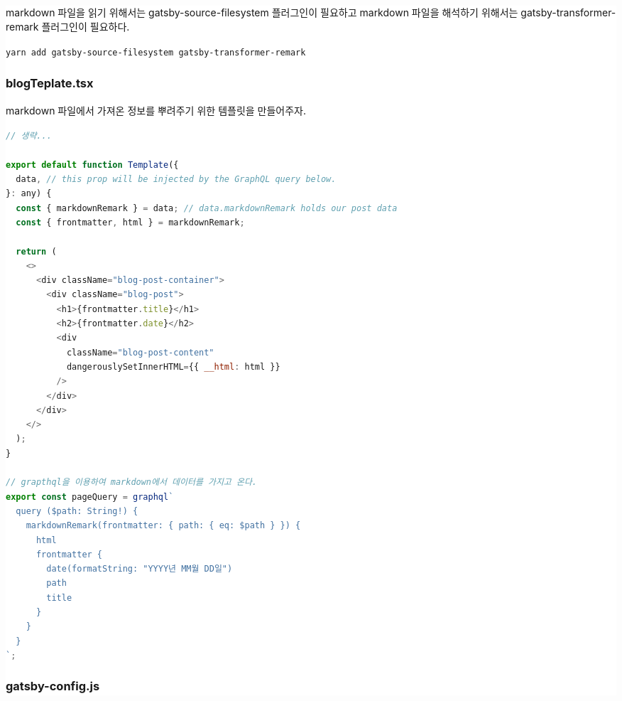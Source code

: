 markdown 파일을 읽기 위해서는 gatsby-source-filesystem 플러그인이 필요하고 markdown 파일을 해석하기 위해서는 gatsby-transformer-remark 플러그인이 필요하다.

```
yarn add gatsby-source-filesystem gatsby-transformer-remark

```

### blogTeplate.tsx

markdown 파일에서 가져온 정보를 뿌려주기 위한 템플릿을 만들어주자.

```javascript
// 생략...

export default function Template({
  data, // this prop will be injected by the GraphQL query below.
}: any) {
  const { markdownRemark } = data; // data.markdownRemark holds our post data
  const { frontmatter, html } = markdownRemark;

  return (
    <>
      <div className="blog-post-container">
        <div className="blog-post">
          <h1>{frontmatter.title}</h1>
          <h2>{frontmatter.date}</h2>
          <div
            className="blog-post-content"
            dangerouslySetInnerHTML={{ __html: html }}
          />
        </div>
      </div>
    </>
  );
}

// grapthql을 이용하여 markdown에서 데이터를 가지고 온다.
export const pageQuery = graphql`
  query ($path: String!) {
    markdownRemark(frontmatter: { path: { eq: $path } }) {
      html
      frontmatter {
        date(formatString: "YYYY년 MM월 DD일")
        path
        title
      }
    }
  }
`;
```

### gatsby-config.js

